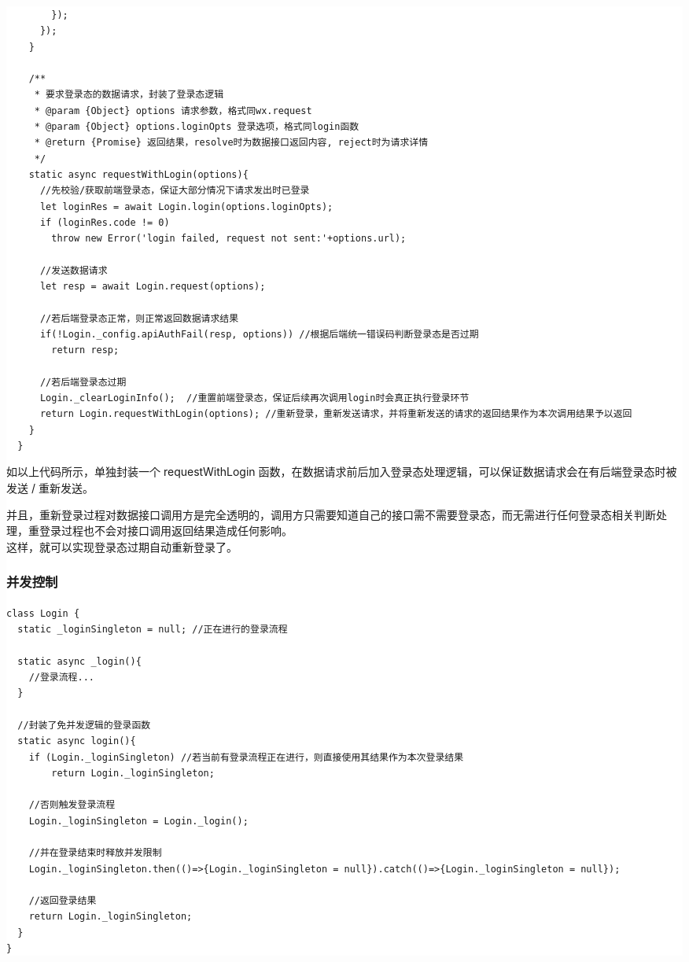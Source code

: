 ```
        });
      });
    }

    /**
     * 要求登录态的数据请求，封装了登录态逻辑
     * @param {Object} options 请求参数，格式同wx.request
     * @param {Object} options.loginOpts 登录选项，格式同login函数
     * @return {Promise} 返回结果，resolve时为数据接口返回内容, reject时为请求详情
     */
    static async requestWithLogin(options){
      //先校验/获取前端登录态，保证大部分情况下请求发出时已登录
      let loginRes = await Login.login(options.loginOpts);
      if (loginRes.code != 0)
        throw new Error('login failed, request not sent:'+options.url);

      //发送数据请求
      let resp = await Login.request(options);

      //若后端登录态正常，则正常返回数据请求结果
      if(!Login._config.apiAuthFail(resp, options)) //根据后端统一错误码判断登录态是否过期
        return resp;

      //若后端登录态过期
      Login._clearLoginInfo();  //重置前端登录态，保证后续再次调用login时会真正执行登录环节
      return Login.requestWithLogin(options); //重新登录，重新发送请求，并将重新发送的请求的返回结果作为本次调用结果予以返回
    }
  }
```

如以上代码所示，单独封装一个 requestWithLogin 函数，在数据请求前后加入登录态处理逻辑，可以保证数据请求会在有后端登录态时被发送 / 重新发送。  

并且，重新登录过程对数据接口调用方是完全透明的，调用方只需要知道自己的接口需不需要登录态，而无需进行任何登录态相关判断处理，重登录过程也不会对接口调用返回结果造成任何影响。  
这样，就可以实现登录态过期自动重新登录了。

### 并发控制

```
class Login {
  static _loginSingleton = null; //正在进行的登录流程

  static async _login(){
    //登录流程...
  }

  //封装了免并发逻辑的登录函数
  static async login(){
    if (Login._loginSingleton) //若当前有登录流程正在进行，则直接使用其结果作为本次登录结果
        return Login._loginSingleton;

    //否则触发登录流程
    Login._loginSingleton = Login._login();

    //并在登录结束时释放并发限制
    Login._loginSingleton.then(()=>{Login._loginSingleton = null}).catch(()=>{Login._loginSingleton = null});

    //返回登录结果      
    return Login._loginSingleton;
  }
}
```
